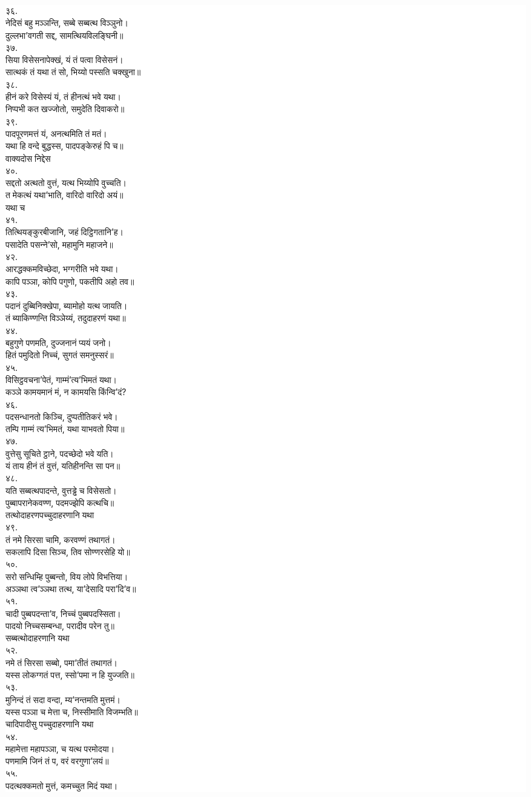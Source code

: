 ३६.  
नेदिसं बहु मञ्‍ञन्ति, सब्बे सब्बत्थ विञ्‍ञुनो।  
दुल्‍लभा’वगती सद्द, सामत्थियविलङ्घिनी॥  
३७.  
सिया विसेसनापेक्खं, यं तं पत्वा विसेसनं।  
सात्थकं तं यथा तं सो, भिय्यो पस्सति चक्खुना॥  
३८.  
हीनं करे विसेस्यं यं, तं हीनत्थं भवे यथा।  
निप्पभी कत खज्‍जोतो, समुदेति दिवाकरो॥  
३९.  
पादपूरणमत्तं यं, अनत्थमिति तं मतं।  
यथा हि वन्दे बुद्धस्स, पादपङ्केरुहं पि च॥  
वाक्यदोस निद्देस  
४०.  
सद्दतो अत्थतो वुत्तं, यत्थ भिय्योपि वुच्‍चति।  
त मेकत्थं यथा’भाति, वारिदो वारिदो अयं॥  
यथा च  
४१.  
तित्थियङ्कुरबीजानि, जहं दिट्ठिगतानि’ह।  
पसादेति पसन्‍ने’सो, महामुनि महाजने॥  
४२.  
आरद्धक्‍कमविच्छेदा, भग्गरीति भवे यथा।  
कापि पञ्‍ञा, कोपि पगुणो, पकतीपि अहो तव॥  
४३.  
पदानं दुब्बिनिक्खेपा, ब्यामोहो यत्थ जायति।  
तं ब्याकिण्णन्ति विञ्‍ञेय्यं, तदुदाहरणं यथा॥  
४४.  
बहुगुणे पणमति, दुज्‍जनानं प्ययं जनो।  
हितं पमुदितो निच्‍चं, सुगतं समनुस्सरं॥  
४५.  
विसिट्ठवचना’पेतं, गाम्मं’त्य’भिमतं यथा।  
कञ्‍ञे कामयमानं मं, न कामयसि किंन्वि’दं?  
४६.  
पदसन्धानतो किञ्‍चि, दुप्पतीतिकरं भवे।  
तम्पि गाम्मं त्य’भिमतं, यथा याभवतो पिया॥  
४७.  
वुत्तेसु सूचिते ट्ठाने, पदच्छेदो भवे यति।  
यं ताय हीनं तं वुत्तं, यतिहीनन्ति सा पन॥  
४८.  
यति सब्बत्थपादन्ते, वुत्तड्ढे च विसेसतो।  
पुब्बापरानेकवण्ण, पदमज्झेपि कत्थचि॥  
तत्थोदाहरणपच्‍चुदाहरणानि यथा  
४९.  
तं नमे सिरसा चामि, करवण्णं तथागतं।  
सकलापि दिसा सिञ्‍च, तिव सोण्णरसेहि यो॥  
५०.  
सरो सन्धिम्हि पुब्बन्तो, विय लोपे विभत्तिया।  
अञ्‍ञथा त्व’ञ्‍ञथा तत्थ, या’देसादि परा’दि’व॥  
५१.  
चादी पुब्बपदन्ता’व, निच्‍चं पुब्बपदस्सिता।  
पादयो निच्‍चसम्बन्धा, परादीव परेन तु॥  
सब्बत्थोदाहरणानि यथा  
५२.  
नमे तं सिरसा सब्बो, पमा’तीतं तथागतं।  
यस्स लोकग्गतं पत्त, स्सो’पमा न हि युज्‍जति॥  
५३.  
मुनिन्दं तं सदा वन्दा, म्य’नन्तमति मुत्तमं।  
यस्स पञ्‍ञा च मेत्ता च, निस्सीमाति विजम्भति॥  
चादिपादीसु पच्‍चुदाहरणानि यथा  
५४.  
महामेत्ता महापञ्‍ञा, च यत्थ परमोदया।  
पणमामि जिनं तं प, वरं वरगुणा’लयं॥  
५५.  
पदत्थक्‍कमतो मुत्तं, कमच्‍चुत मिदं यथा।  
